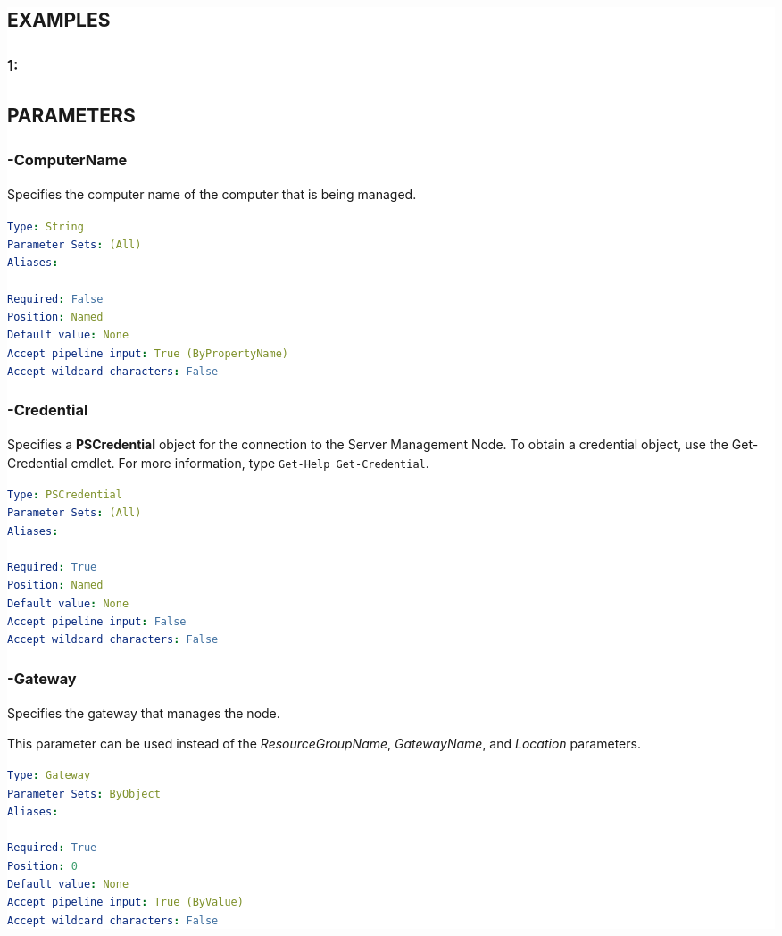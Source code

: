 ## EXAMPLES

### 1:
```

```

## PARAMETERS

### -ComputerName
Specifies the computer name of the computer that is being managed.

```yaml
Type: String
Parameter Sets: (All)
Aliases: 

Required: False
Position: Named
Default value: None
Accept pipeline input: True (ByPropertyName)
Accept wildcard characters: False
```

### -Credential
Specifies a **PSCredential** object for the connection to the Server Management Node.
To obtain a credential object, use the Get-Credential cmdlet.
For more information, type `Get-Help Get-Credential`.

```yaml
Type: PSCredential
Parameter Sets: (All)
Aliases: 

Required: True
Position: Named
Default value: None
Accept pipeline input: False
Accept wildcard characters: False
```

### -Gateway
Specifies the gateway that manages the node.

This parameter can be used instead of the *ResourceGroupName*, *GatewayName*, and *Location* parameters.

```yaml
Type: Gateway
Parameter Sets: ByObject
Aliases: 

Required: True
Position: 0
Default value: None
Accept pipeline input: True (ByValue)
Accept wildcard characters: False
```
